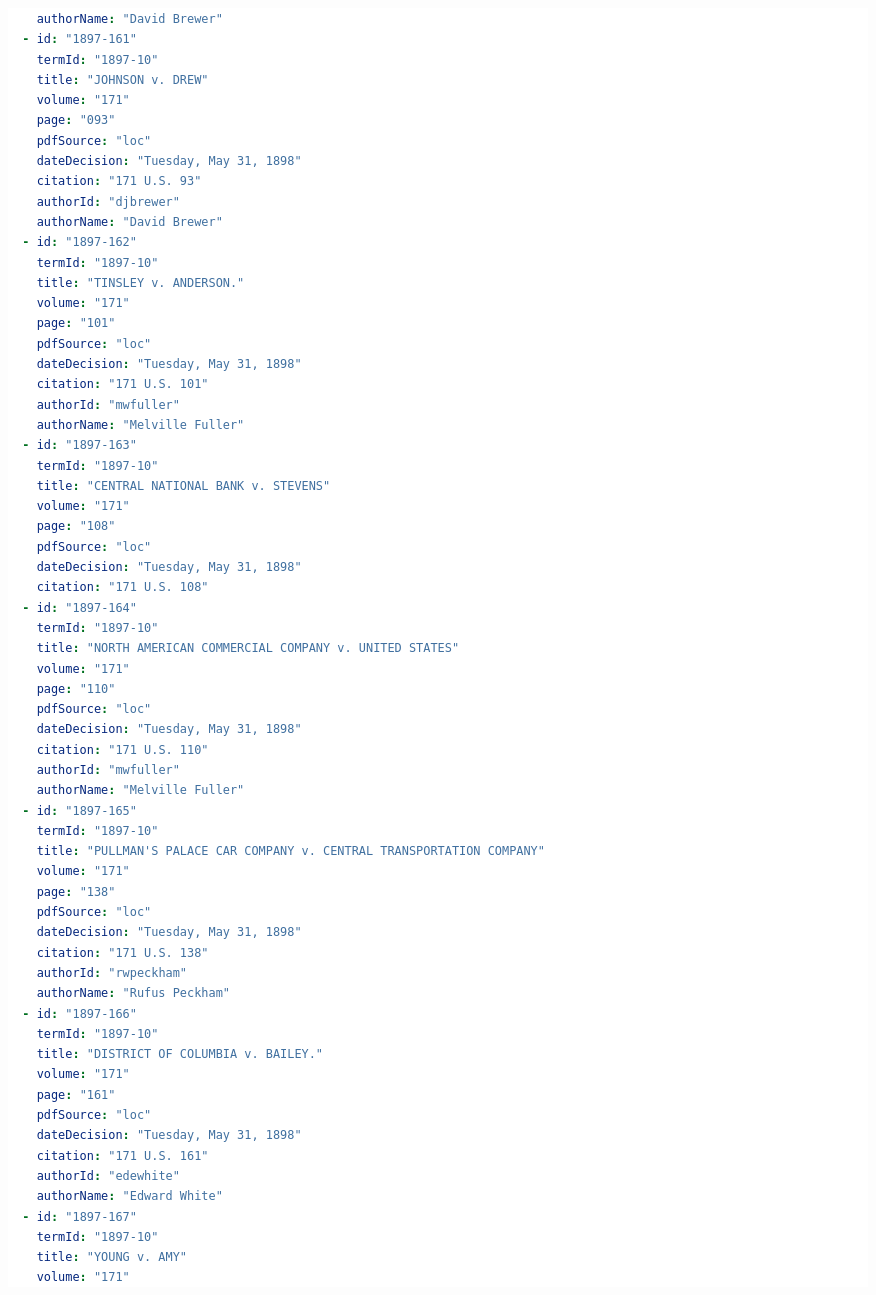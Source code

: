```yaml
    authorName: "David Brewer"
  - id: "1897-161"
    termId: "1897-10"
    title: "JOHNSON v. DREW"
    volume: "171"
    page: "093"
    pdfSource: "loc"
    dateDecision: "Tuesday, May 31, 1898"
    citation: "171 U.S. 93"
    authorId: "djbrewer"
    authorName: "David Brewer"
  - id: "1897-162"
    termId: "1897-10"
    title: "TINSLEY v. ANDERSON."
    volume: "171"
    page: "101"
    pdfSource: "loc"
    dateDecision: "Tuesday, May 31, 1898"
    citation: "171 U.S. 101"
    authorId: "mwfuller"
    authorName: "Melville Fuller"
  - id: "1897-163"
    termId: "1897-10"
    title: "CENTRAL NATIONAL BANK v. STEVENS"
    volume: "171"
    page: "108"
    pdfSource: "loc"
    dateDecision: "Tuesday, May 31, 1898"
    citation: "171 U.S. 108"
  - id: "1897-164"
    termId: "1897-10"
    title: "NORTH AMERICAN COMMERCIAL COMPANY v. UNITED STATES"
    volume: "171"
    page: "110"
    pdfSource: "loc"
    dateDecision: "Tuesday, May 31, 1898"
    citation: "171 U.S. 110"
    authorId: "mwfuller"
    authorName: "Melville Fuller"
  - id: "1897-165"
    termId: "1897-10"
    title: "PULLMAN'S PALACE CAR COMPANY v. CENTRAL TRANSPORTATION COMPANY"
    volume: "171"
    page: "138"
    pdfSource: "loc"
    dateDecision: "Tuesday, May 31, 1898"
    citation: "171 U.S. 138"
    authorId: "rwpeckham"
    authorName: "Rufus Peckham"
  - id: "1897-166"
    termId: "1897-10"
    title: "DISTRICT OF COLUMBIA v. BAILEY."
    volume: "171"
    page: "161"
    pdfSource: "loc"
    dateDecision: "Tuesday, May 31, 1898"
    citation: "171 U.S. 161"
    authorId: "edewhite"
    authorName: "Edward White"
  - id: "1897-167"
    termId: "1897-10"
    title: "YOUNG v. AMY"
    volume: "171"
```